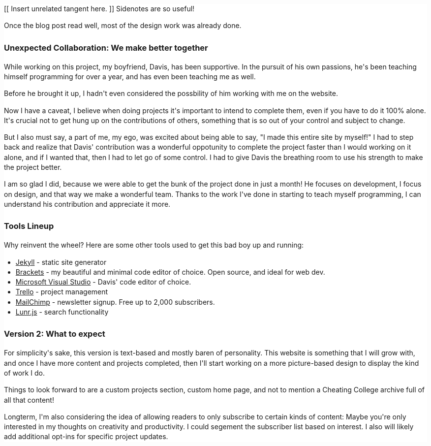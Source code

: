 <p class="sidenote">[[ Insert unrelated tangent here. ]] Sidenotes are so useful!</p>

Once the blog post read well, most of the design work was already done.


### Unexpected Collaboration: We make better together

While working on this project, my boyfriend, Davis, has been supportive. In the pursuit of his own passions, he's been teaching himself programming for over a year, and has even been teaching me as well.

Before he brought it up, I hadn't even considered the possbility of him working with me on the website. 

Now I have a caveat, I believe when doing projects it's important to intend to complete them, even if you have to do it 100% alone. It's crucial not to get hung up on the contributions of others, something that is so out of your control and subject to change. 

But I also must say, a part of me, my ego, was excited about being able to say, "I made this entire site by myself!" I had to step back and realize that Davis' contribution was a wonderful oppotunity to complete the project faster than I would working on it alone, and if I wanted that, then I had to let go of some control. I had to give Davis the breathing room to use his strength to make the project better.

I am so glad I did, because we were able to get the bunk of the project done in just a month! He focuses on development, I focus on design, and that way we make a wonderful team. Thanks to the work I've done in starting to teach myself programming, I can understand his contribution and appreciate it more.


### Tools Lineup

Why reinvent the wheel? Here are some other tools used to get this bad boy up and running:
<ul>
<li><a href="https://jekyllrb.com/">Jekyll</a> - static site generator</li>
<li><a href="http://brackets.io/">Brackets</a> - my beautiful and minimal code editor of choice. Open source, and ideal for web dev.</li>
<li><a href="https://www.visualstudio.com/vs/">Microsoft Visual Studio</a> - Davis' code editor of choice.</li>
<li><a href="https://trello.com/">Trello</a> - project management</li>
<li><a href="https://mailchimp.com/">MailChimp</a> - newsletter signup. Free up to 2,000 subscribers.</li>
<li><a href="http://lunrjs.com/">Lunr.js</a> - search functionality</li>
</ul>


### Version 2: What to expect

For simplicity's sake, this version is text-based and mostly baren of personality. This website is something that I will grow with, and once I have more content and projects completed, then I'll start working on a more picture-based design to display the kind of work I do. 

Things to look forward to are a custom projects section, custom home page, and not to mention a Cheating College archive full of all that content!

Longterm, I'm also considering the idea of allowing readers to only subscribe to certain kinds of content: Maybe you're only interested in my thoughts on creativity and productivity. I could segement the subscriber list based on interest.
I also will likely add additional opt-ins for specific project updates.
